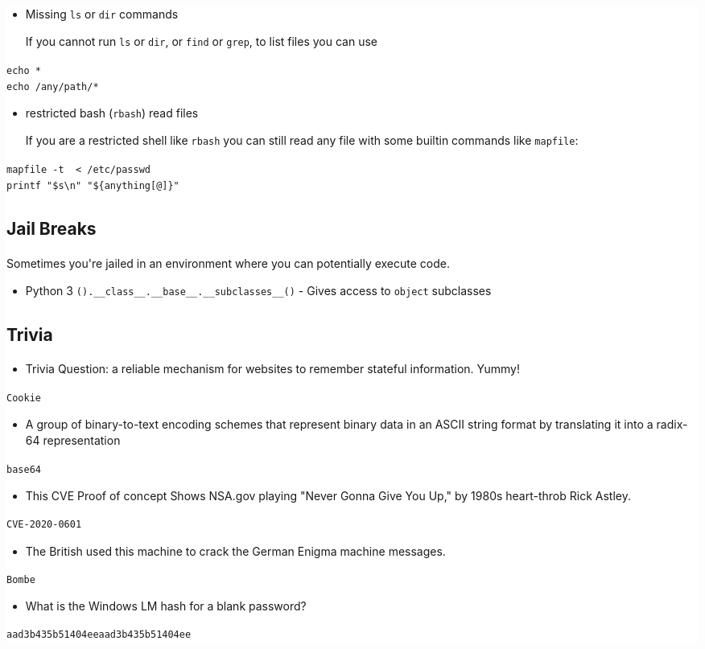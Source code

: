 * Missing `ls` or `dir` commands

	If you cannot run `ls` or `dir`, or `find` or `grep`, to list files you can use

```
echo *
echo /any/path/*
```


* restricted bash (`rbash`) read files

	If you are a restricted shell like `rbash` you can still read any file with some builtin commands like `mapfile`:

```
mapfile -t  < /etc/passwd
printf "$s\n" "${anything[@]}"
```

Jail Breaks
----------
Sometimes you're jailed in an environment where you can potentially execute code.
* Python 3
`().__class__.__base__.__subclasses__()` - Gives access to `object` subclasses


Trivia
-------------

* Trivia Question: a reliable mechanism for websites to remember stateful information. Yummy!

```
Cookie
```

* A group of binary-to-text encoding schemes that represent binary data in an ASCII string format by translating it into a radix-64 representation

```
base64
```

* This CVE Proof of concept Shows NSA.gov playing "Never Gonna Give You Up," by 1980s heart-throb Rick Astley.

```
CVE-2020-0601
```

* The British used this machine to crack the German Enigma machine messages.

```
Bombe
```

* What is the Windows LM hash for a blank password?

```
aad3b435b51404eeaad3b435b51404ee
```


[steghide]: http://steghide.sourceforge.net/
[snow]: http://www.darkside.com.au/snow/
[cribdrag.py]: https://github.com/SpiderLabs/cribdrag
[cribdrag]: https://github.com/SpiderLabs/cribdrag
[pcap]: https://en.wikipedia.org/wiki/Pcap
[PCAP]: https://en.wikipedia.org/wiki/Pcap
[Wireshark]: https://www.wireshark.org/
[Network Miner]: http://www.netresec.com/?page=NetworkMiner
[PCAPNG]: https://github.com/pcapng/pcapng
[pcapng]: https://github.com/pcapng/pcapng
[pdfcrack]: http://pdfcrack.sourceforge.net/index.html
[GitDumper.sh]: https://github.com/internetwache/GitTools
[pefile]: https://github.com/erocarrera/pefile
[Python]: https://www.python.org/
[PE]: https://en.wikipedia.org/wiki/Portable_Executable
[Portable Executable]: https://en.wikipedia.org/wiki/Portable_Executable
[hipshot]: https://bitbucket.org/eliteraspberries/hipshot
[QR code]: https://en.wikipedia.org/wiki/QR_code
[QR codes]: https://en.wikipedia.org/wiki/QR_code
[QR]: https://en.wikipedia.org/wiki/QR_code
[zbarimg]: https://linux.die.net/man/1/zbarimg
[Linux]: https://en.wikipedia.org/wiki/Linux
[Ubuntu]: https://en.wikipedia.org/wiki/Ubuntu_(operating_system)
[Wine]: https://en.wikipedia.org/wiki/Wine_(software)
[Detect DTMF Tones]: http://dialabc.com/sound/detect/index.html
[dnSpy]: https://github.com/0xd4d/dnSpy
[Windows]: https://en.wikipedia.org/wiki/Microsoft_Windows
[.NET]: https://en.wikipedia.org/wiki/.NET_Framework
[Vigenere Cipher]: https://en.wikipedia.org/wiki/Vigen%C3%A8re_cipher
[PDF]: https://en.wikipedia.org/wiki/Portable_Document_Format
[Playfair Cipher]: https://en.wikipedia.org/wiki/Playfair_cipher
[bcompiler]: http://php.net/manual/en/book.bcompiler.php
[PHP]: https://en.wikipedia.org/wiki/PHP
[GET]: https://en.wikipedia.org/wiki/Hypertext_Transfer_Protocol#Request_methods
[pdfdetach]: https://www.systutorials.com/docs/linux/man/1-pdfdetach/
[sqlmap]: https://github.com/sqlmapproject/sqlmap
[hachoir-subfile]: https://pypi.python.org/pypi/hachoir-subfile/0.5.3
[wget]: https://en.wikipedia.org/wiki/Wget
[git]: https://git-scm.com/
[Cross-site scripting]: https://en.wikipedia.org/wiki/Cross-site_scripting
[XSS]: https://en.wikipedia.org/wiki/Cross-site_scripting
[HTML]: https://en.wikipedia.org/wiki/HTML
[JavaScript]: https://en.wikipedia.org/wiki/JavaScript
[PEiD]: https://www.aldeid.com/wiki/PEiD
[wpscan]: https://wpscan.org/
[Ruby]: https://www.ruby-lang.org/en/
[Wordpress]: https://en.wikipedia.org/wiki/WordPress
[dumpzilla]: http://www.dumpzilla.org/
[hexed.it]: https://hexed.it/
[Magic Numbers]: https://en.wikipedia.org/wiki/Magic_number_(programming)#Magic_numbers_in_files
[Magic Number]: https://en.wikipedia.org/wiki/Magic_number_(programming)#Magic_numbers_in_files
[Edit This Cookie]: http://www.editthiscookie.com/
[cookie]: https://en.wikipedia.org/wiki/HTTP_cookie
[cookies]: https://en.wikipedia.org/wiki/HTTP_cookie
[formatStringExploiter]: http://formatstringexploiter.readthedocs.io/en/latest/index.html
[format string vulnerability]: https://www.owasp.org/index.php/Format_string_attack
[printf vulnerability]: https://www.owasp.org/index.php/Format_string_attack
[Java]: https://en.wikipedia.org/wiki/Java_(programming_language)
[JAR]: https://en.wikipedia.org/wiki/JAR_(file_format)
[OpenStego]: https://www.openstego.com/
[Stegsolve.jar]: http://www.caesum.com/handbook/stego.htm
[Stegsolve]: http://www.caesum.com/handbook/stego.htm
[tcpflow]: https://github.com/simsong/tcpflow
[PcapXray]: https://github.com/Srinivas11789/PcapXray
[Atbash Cipher]: https://en.wikipedia.org/wiki/Atbash
[TestDisk]: https://www.cgsecurity.org/Download_and_donate.php/testdisk-7.1-WIP.linux26.tar.bz2
[PNG]: https://en.wikipedia.org/wiki/Portable_Network_Graphics
[jd-gui]: https://github.com/java-decompiler/jd-gui
[dex2jar]: https://github.com/pxb1988/dex2jar
[apktool]: https://ibotpeaches.github.io/Apktool/
[RCE]: https://en.wikipedia.org/wiki/Arbitrary_code_execution
[remote code execution]: https://en.wikipedia.org/wiki/Arbitrary_code_execution
[arbitrary code execution]: https://en.wikipedia.org/wiki/Arbitrary_code_execution
[XSStrike]: https://github.com/UltimateHackers/XSStrike
[nishang]: https://github.com/samratashok/nishang
[Malboge]: https://en.wikipedia.org/wiki/Malbolge
[Piet]: https://esolangs.org/wiki/Piet
[npiet]: https://www.bertnase.de/npiet/
[LC4]: https://www.schneier.com/blog/archives/2018/05/lc4_another_pen.html
[Empire]: https://github.com/EmpireProject/Empire
[Base64]: https://en.wikipedia.org/wiki/Base64
[Base32]: https://en.wikipedia.org/wiki/Base32
[Base85]: https://en.wikipedia.org/wiki/Ascii85
[fcrackzip]: https://github.com/hyc/fcrackzip
[zsteg]: https://github.com/zed-0xff/zsteg
[jsteg]: https://github.com/lukechampine/jsteg
[jstego]: https://sourceforge.net/projects/jstego/
[StegCracker]: https://github.com/Paradoxis/StegCracker
[StegSeek]: https://github.com/RickdeJager/stegseek
[Base41]: https://github.com/sveljko/base41/blob/master/python/base41.py
[Base65535]: https://github.com/qntm/base65536
[Easy Python Decompiler]: https://github.com/aliansi/Easy-Python-Decompiler-v1.3.2
[photorec]: https://www.cgsecurity.org/wiki/PhotoRec
[smbmap]: https://github.com/ShawnDEvans/smbmap
[oletools]: https://github.com/decalage2/oletools
[impacket]: https://github.com/SecureAuthCorp/impacket
[Responder]: https://github.com/SpiderLabs/Responder
[Responder.py]: https://github.com/SpiderLabs/Responder
[International Code of Signals Maritime]: https://en.wikipedia.org/wiki/International_Code_of_Signals
[maritime flags translator]: https://www.dcode.fr/maritime-signals-code
[static-binaries]: https://github.com/andrew-d/static-binaries